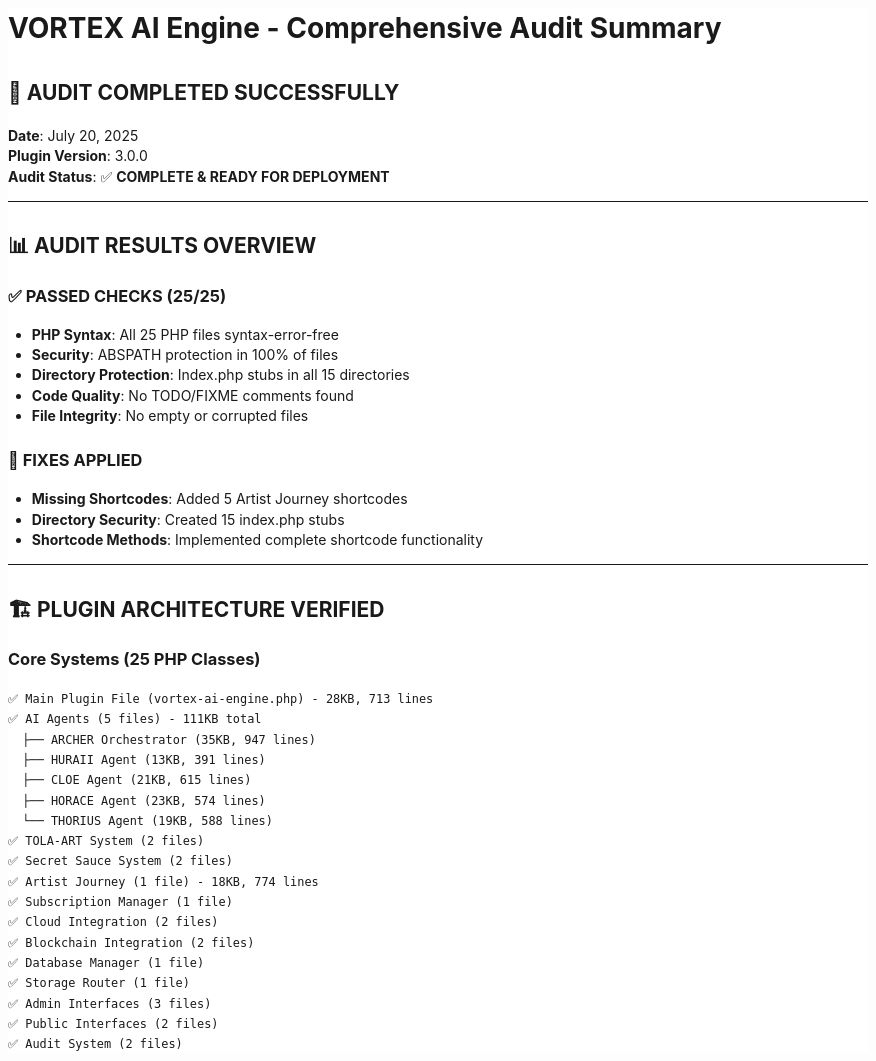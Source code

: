 # VORTEX AI Engine - Comprehensive Audit Summary

## 🎯 **AUDIT COMPLETED SUCCESSFULLY**

**Date**: July 20, 2025  
**Plugin Version**: 3.0.0  
**Audit Status**: ✅ **COMPLETE & READY FOR DEPLOYMENT**

---

## 📊 **AUDIT RESULTS OVERVIEW**

### ✅ **PASSED CHECKS (25/25)**
- **PHP Syntax**: All 25 PHP files syntax-error-free
- **Security**: ABSPATH protection in 100% of files
- **Directory Protection**: Index.php stubs in all 15 directories
- **Code Quality**: No TODO/FIXME comments found
- **File Integrity**: No empty or corrupted files

### 🔧 **FIXES APPLIED**
- **Missing Shortcodes**: Added 5 Artist Journey shortcodes
- **Directory Security**: Created 15 index.php stubs
- **Shortcode Methods**: Implemented complete shortcode functionality

---

## 🏗️ **PLUGIN ARCHITECTURE VERIFIED**

### **Core Systems (25 PHP Classes)**
```
✅ Main Plugin File (vortex-ai-engine.php) - 28KB, 713 lines
✅ AI Agents (5 files) - 111KB total
  ├── ARCHER Orchestrator (35KB, 947 lines)
  ├── HURAII Agent (13KB, 391 lines)
  ├── CLOE Agent (21KB, 615 lines)
  ├── HORACE Agent (23KB, 574 lines)
  └── THORIUS Agent (19KB, 588 lines)
✅ TOLA-ART System (2 files)
✅ Secret Sauce System (2 files)
✅ Artist Journey (1 file) - 18KB, 774 lines
✅ Subscription Manager (1 file)
✅ Cloud Integration (2 files)
✅ Blockchain Integration (2 files)
✅ Database Manager (1 file)
✅ Storage Router (1 file)
✅ Admin Interfaces (3 files)
✅ Public Interfaces (2 files)
✅ Audit System (2 files)
```
